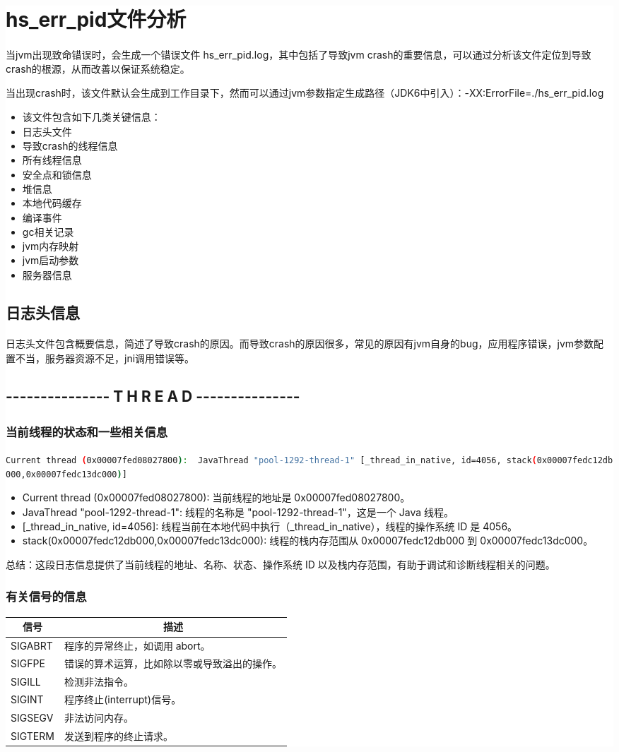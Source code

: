 # hs_err_pid文件分析

当jvm出现致命错误时，会生成一个错误文件 hs_err_pid.log，其中包括了导致jvm crash的重要信息，可以通过分析该文件定位到导致crash的根源，从而改善以保证系统稳定。

当出现crash时，该文件默认会生成到工作目录下，然而可以通过jvm参数指定生成路径（JDK6中引入）：-XX:ErrorFile=./hs_err_pid.log

- 该文件包含如下几类关键信息：
- 日志头文件
- 导致crash的线程信息
- 所有线程信息
- 安全点和锁信息
- 堆信息
- 本地代码缓存
- 编译事件
- gc相关记录
- jvm内存映射
- jvm启动参数
- 服务器信息

## 日志头信息

日志头文件包含概要信息，简述了导致crash的原因。而导致crash的原因很多，常见的原因有jvm自身的bug，应用程序错误，jvm参数配置不当，服务器资源不足，jni调用错误等。

## ---------------  T H R E A D  ---------------

### 当前线程的状态和一些相关信息

```bash
Current thread (0x00007fed08027800):  JavaThread "pool-1292-thread-1" [_thread_in_native, id=4056, stack(0x00007fedc12db000,0x00007fedc13dc000)]
```

- Current thread (0x00007fed08027800): 当前线程的地址是 0x00007fed08027800。
- JavaThread "pool-1292-thread-1": 线程的名称是 "pool-1292-thread-1"，这是一个 Java 线程。
- [_thread_in_native, id=4056]: 线程当前在本地代码中执行（_thread_in_native），线程的操作系统 ID 是 4056。
- stack(0x00007fedc12db000,0x00007fedc13dc000): 线程的栈内存范围从 0x00007fedc12db000 到 0x00007fedc13dc000。

总结：这段日志信息提供了当前线程的地址、名称、状态、操作系统 ID 以及栈内存范围，有助于调试和诊断线程相关的问题。

### 有关信号的信息

| 信号    | 描述                                         |
| ------- | -------------------------------------------- |
| SIGABRT | 程序的异常终止，如调用 abort。               |
| SIGFPE  | 错误的算术运算，比如除以零或导致溢出的操作。 |
| SIGILL  | 检测非法指令。                               |
| SIGINT  | 程序终止(interrupt)信号。                    |
| SIGSEGV | 非法访问内存。                               |
| SIGTERM | 发送到程序的终止请求。                       |
